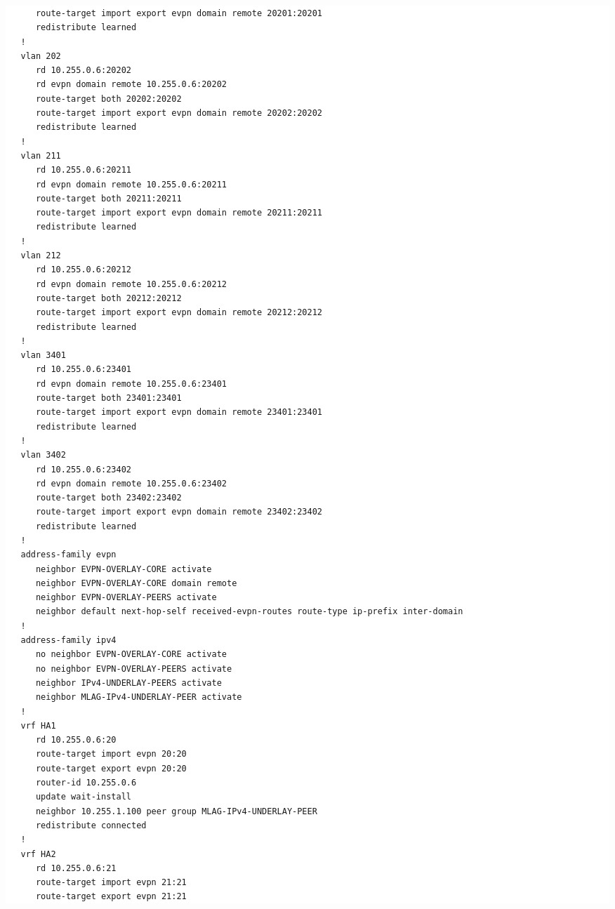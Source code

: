 ```eos
      route-target import export evpn domain remote 20201:20201
      redistribute learned
   !
   vlan 202
      rd 10.255.0.6:20202
      rd evpn domain remote 10.255.0.6:20202
      route-target both 20202:20202
      route-target import export evpn domain remote 20202:20202
      redistribute learned
   !
   vlan 211
      rd 10.255.0.6:20211
      rd evpn domain remote 10.255.0.6:20211
      route-target both 20211:20211
      route-target import export evpn domain remote 20211:20211
      redistribute learned
   !
   vlan 212
      rd 10.255.0.6:20212
      rd evpn domain remote 10.255.0.6:20212
      route-target both 20212:20212
      route-target import export evpn domain remote 20212:20212
      redistribute learned
   !
   vlan 3401
      rd 10.255.0.6:23401
      rd evpn domain remote 10.255.0.6:23401
      route-target both 23401:23401
      route-target import export evpn domain remote 23401:23401
      redistribute learned
   !
   vlan 3402
      rd 10.255.0.6:23402
      rd evpn domain remote 10.255.0.6:23402
      route-target both 23402:23402
      route-target import export evpn domain remote 23402:23402
      redistribute learned
   !
   address-family evpn
      neighbor EVPN-OVERLAY-CORE activate
      neighbor EVPN-OVERLAY-CORE domain remote
      neighbor EVPN-OVERLAY-PEERS activate
      neighbor default next-hop-self received-evpn-routes route-type ip-prefix inter-domain
   !
   address-family ipv4
      no neighbor EVPN-OVERLAY-CORE activate
      no neighbor EVPN-OVERLAY-PEERS activate
      neighbor IPv4-UNDERLAY-PEERS activate
      neighbor MLAG-IPv4-UNDERLAY-PEER activate
   !
   vrf HA1
      rd 10.255.0.6:20
      route-target import evpn 20:20
      route-target export evpn 20:20
      router-id 10.255.0.6
      update wait-install
      neighbor 10.255.1.100 peer group MLAG-IPv4-UNDERLAY-PEER
      redistribute connected
   !
   vrf HA2
      rd 10.255.0.6:21
      route-target import evpn 21:21
      route-target export evpn 21:21
```